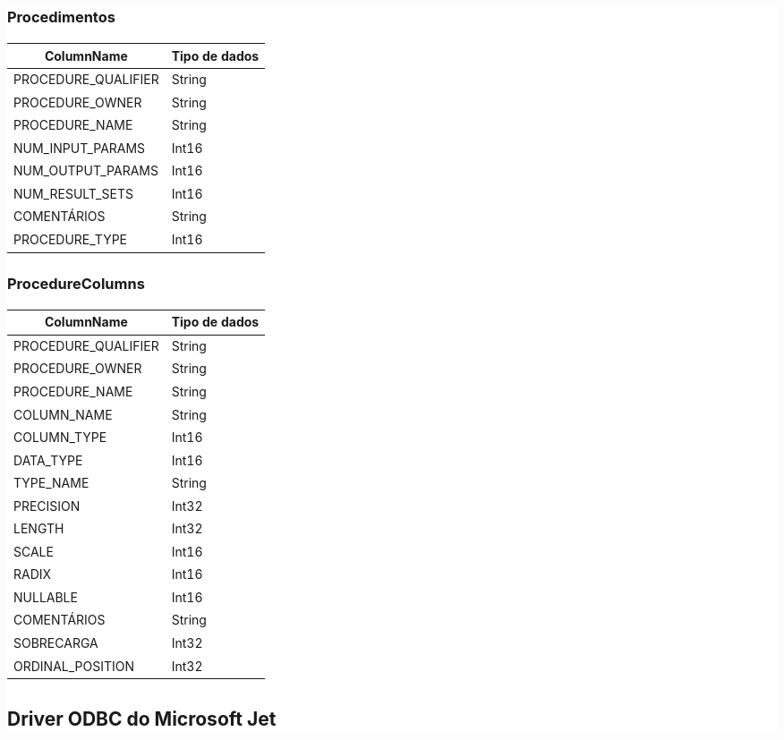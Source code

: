 ### <a name="procedures"></a>Procedimentos

|ColumnName|Tipo de dados|
|----------------|--------------|
|PROCEDURE_QUALIFIER|String|
|PROCEDURE_OWNER|String|
|PROCEDURE_NAME|String|
|NUM_INPUT_PARAMS|Int16|
|NUM_OUTPUT_PARAMS|Int16|
|NUM_RESULT_SETS|Int16|
|COMENTÁRIOS|String|
|PROCEDURE_TYPE|Int16|

### <a name="procedurecolumns"></a>ProcedureColumns

|ColumnName|Tipo de dados|
|----------------|--------------|
|PROCEDURE_QUALIFIER|String|
|PROCEDURE_OWNER|String|
|PROCEDURE_NAME|String|
|COLUMN_NAME|String|
|COLUMN_TYPE|Int16|
|DATA_TYPE|Int16|
|TYPE_NAME|String|
|PRECISION|Int32|
|LENGTH|Int32|
|SCALE|Int16|
|RADIX|Int16|
|NULLABLE|Int16|
|COMENTÁRIOS|String|
|SOBRECARGA|Int32|
|ORDINAL_POSITION|Int32|

## <a name="microsoft-jet-odbc-driver"></a>Driver ODBC do Microsoft Jet

